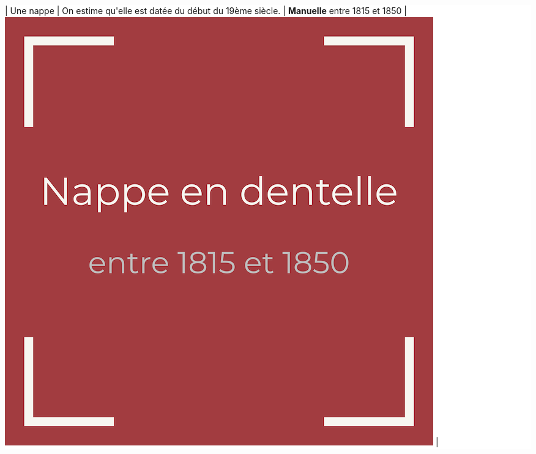 | Une nappe         | On estime qu'elle est datée du début du 19ème siècle.                                                                                              | **Manuelle** entre 1815 et 1850                                                                                     | ![](datation/vignettes/objetdatation-4.png)  |